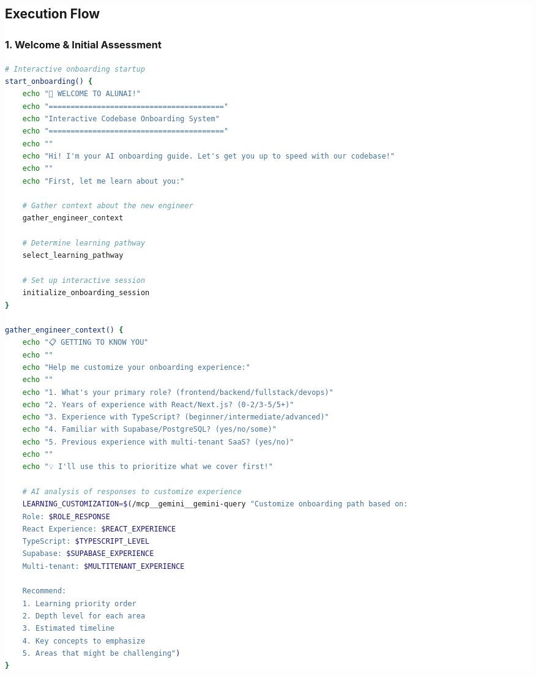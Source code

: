 ## Execution Flow

### 1. **Welcome & Initial Assessment**
```bash
# Interactive onboarding startup
start_onboarding() {
    echo "🚀 WELCOME TO ALUNAI!"
    echo "========================================"
    echo "Interactive Codebase Onboarding System"
    echo "========================================"
    echo ""
    echo "Hi! I'm your AI onboarding guide. Let's get you up to speed with our codebase!"
    echo ""
    echo "First, let me learn about you:"
    
    # Gather context about the new engineer
    gather_engineer_context
    
    # Determine learning pathway
    select_learning_pathway
    
    # Set up interactive session
    initialize_onboarding_session
}

gather_engineer_context() {
    echo "📋 GETTING TO KNOW YOU"
    echo ""
    echo "Help me customize your onboarding experience:"
    echo ""
    echo "1. What's your primary role? (frontend/backend/fullstack/devops)"
    echo "2. Years of experience with React/Next.js? (0-2/3-5/5+)"
    echo "3. Experience with TypeScript? (beginner/intermediate/advanced)"
    echo "4. Familiar with Supabase/PostgreSQL? (yes/no/some)"
    echo "5. Previous experience with multi-tenant SaaS? (yes/no)"
    echo ""
    echo "💡 I'll use this to prioritize what we cover first!"
    
    # AI analysis of responses to customize experience
    LEARNING_CUSTOMIZATION=$(/mcp__gemini__gemini-query "Customize onboarding path based on:
    Role: $ROLE_RESPONSE
    React Experience: $REACT_EXPERIENCE  
    TypeScript: $TYPESCRIPT_LEVEL
    Supabase: $SUPABASE_EXPERIENCE
    Multi-tenant: $MULTITENANT_EXPERIENCE
    
    Recommend:
    1. Learning priority order
    2. Depth level for each area
    3. Estimated timeline
    4. Key concepts to emphasize
    5. Areas that might be challenging")
}
```
